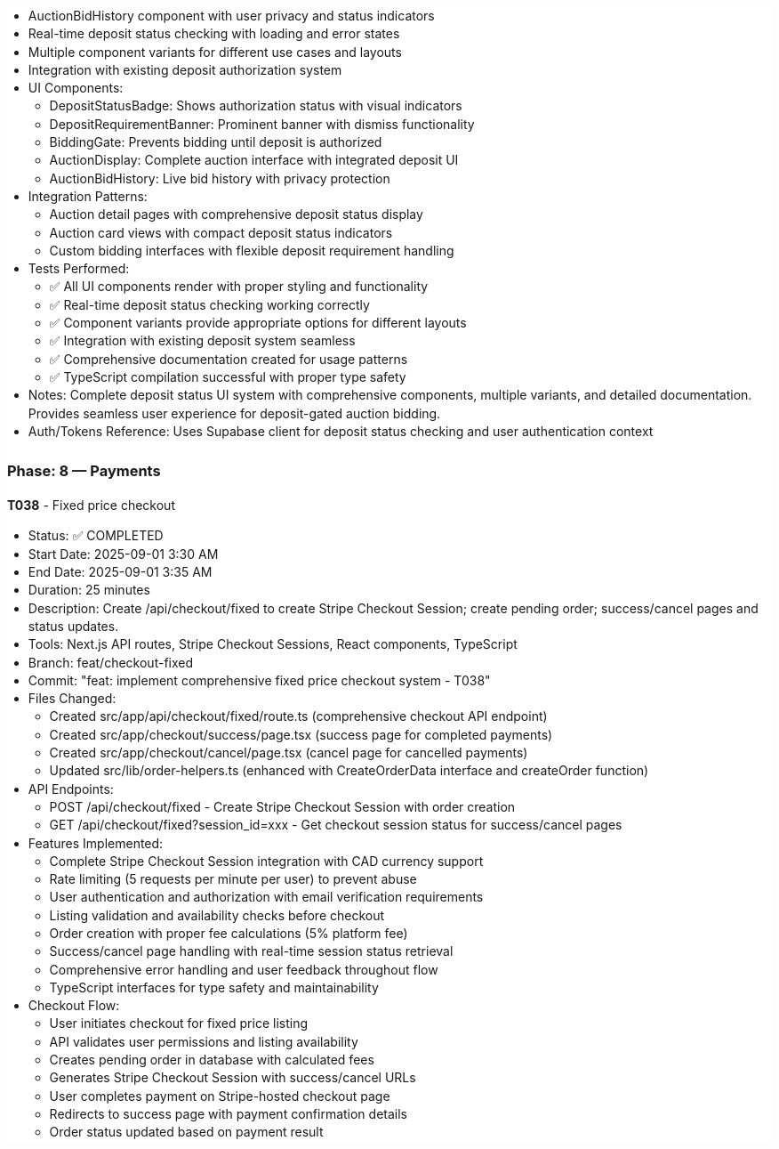   - AuctionBidHistory component with user privacy and status indicators
  - Real-time deposit status checking with loading and error states
  - Multiple component variants for different use cases and layouts
  - Integration with existing deposit authorization system
- UI Components:
  - DepositStatusBadge: Shows authorization status with visual indicators
  - DepositRequirementBanner: Prominent banner with dismiss functionality
  - BiddingGate: Prevents bidding until deposit is authorized
  - AuctionDisplay: Complete auction interface with integrated deposit UI
  - AuctionBidHistory: Live bid history with privacy protection
- Integration Patterns:
  - Auction detail pages with comprehensive deposit status display
  - Auction card views with compact deposit status indicators
  - Custom bidding interfaces with flexible deposit requirement handling
- Tests Performed:
  - ✅ All UI components render with proper styling and functionality
  - ✅ Real-time deposit status checking working correctly
  - ✅ Component variants provide appropriate options for different layouts
  - ✅ Integration with existing deposit system seamless
  - ✅ Comprehensive documentation created for usage patterns
  - ✅ TypeScript compilation successful with proper type safety
- Notes: Complete deposit status UI system with comprehensive components, multiple variants, and detailed documentation. Provides seamless user experience for deposit-gated auction bidding.
- Auth/Tokens Reference: Uses Supabase client for deposit status checking and user authentication context

### Phase: 8 — Payments

**T038** - Fixed price checkout
- Status: ✅ COMPLETED
- Start Date: 2025-09-01 3:30 AM
- End Date: 2025-09-01 3:35 AM
- Duration: 25 minutes
- Description: Create /api/checkout/fixed to create Stripe Checkout Session; create pending order; success/cancel pages and status updates.
- Tools: Next.js API routes, Stripe Checkout Sessions, React components, TypeScript
- Branch: feat/checkout-fixed
- Commit: "feat: implement comprehensive fixed price checkout system - T038"
- Files Changed:
  - Created src/app/api/checkout/fixed/route.ts (comprehensive checkout API endpoint)
  - Created src/app/checkout/success/page.tsx (success page for completed payments)
  - Created src/app/checkout/cancel/page.tsx (cancel page for cancelled payments)
  - Updated src/lib/order-helpers.ts (enhanced with CreateOrderData interface and createOrder function)
- API Endpoints:
  - POST /api/checkout/fixed - Create Stripe Checkout Session with order creation
  - GET /api/checkout/fixed?session_id=xxx - Get checkout session status for success/cancel pages
- Features Implemented:
  - Complete Stripe Checkout Session integration with CAD currency support
  - Rate limiting (5 requests per minute per user) to prevent abuse
  - User authentication and authorization with email verification requirements
  - Listing validation and availability checks before checkout
  - Order creation with proper fee calculations (5% platform fee)
  - Success/cancel page handling with real-time session status retrieval
  - Comprehensive error handling and user feedback throughout flow
  - TypeScript interfaces for type safety and maintainability
- Checkout Flow:
  - User initiates checkout for fixed price listing
  - API validates user permissions and listing availability
  - Creates pending order in database with calculated fees
  - Generates Stripe Checkout Session with success/cancel URLs
  - User completes payment on Stripe-hosted checkout page
  - Redirects to success page with payment confirmation details
  - Order status updated based on payment result
